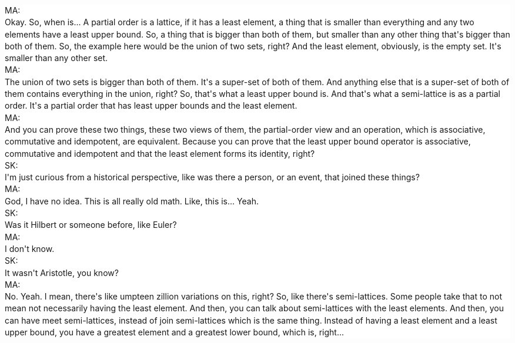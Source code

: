   <div class="block">
    <div class="name">MA:</div>
      Okay. So, when is... A partial order is a lattice, if it has a least element, a thing that is smaller than everything and any two elements have a least upper bound. So, a thing that is bigger than both of them, but smaller than any other thing that's bigger than both of them. So, the example here would be the union of two sets, right? And the least element, obviously, is the empty set. It's smaller than any other set.
  </div>

  <div class="block">
    <div class="name">MA:</div>
      The union of two sets is bigger than both of them. It's a super-set of both of them. And anything else that is a super-set of both of them contains everything in the union, right? So, that's what a least upper bound is. And that's what a semi-lattice is as a partial order. It's a partial order that has least upper bounds and the least element.
  </div>

  <div class="block">
    <div class="name">MA:</div>
      And you can prove these two things, these two views of them, the partial-order view and an operation, which is associative, commutative and idempotent, are equivalent. Because you can prove that the least upper bound operator is associative, commutative and idempotent and that the least element forms its identity, right?
  </div>

  <div class="block">
    <div class="name">SK:</div>
      I'm just curious from a historical perspective, like was there a person, or an event, that joined these things?
  </div>

  <div class="block">
    <div class="name">MA:</div>
      God, I have no idea. This is all really old math. Like, this is... Yeah.
  </div>

  <div class="block">
    <div class="name">SK:</div>
      Was it Hilbert or someone before, like Euler?
  </div>

  <div class="block">
    <div class="name">MA:</div>
      I don't know.
  </div>

  <div class="block">
    <div class="name">SK:</div>
      It wasn't Aristotle, you know?
  </div>

  <div class="block">
    <div class="name">MA:</div>
      No. Yeah. I mean, there's like umpteen zillion variations on this, right? So, like there's semi-lattices. Some people take that to not mean not necessarily having the least element. And then, you can talk about semi-lattices with the least elements. And then, you can have meet semi-lattices, instead of join semi-lattices which is the same thing. Instead of having a least element and a least upper bound, you have a greatest element and a greatest lower bound, which is, right...
  </div>
